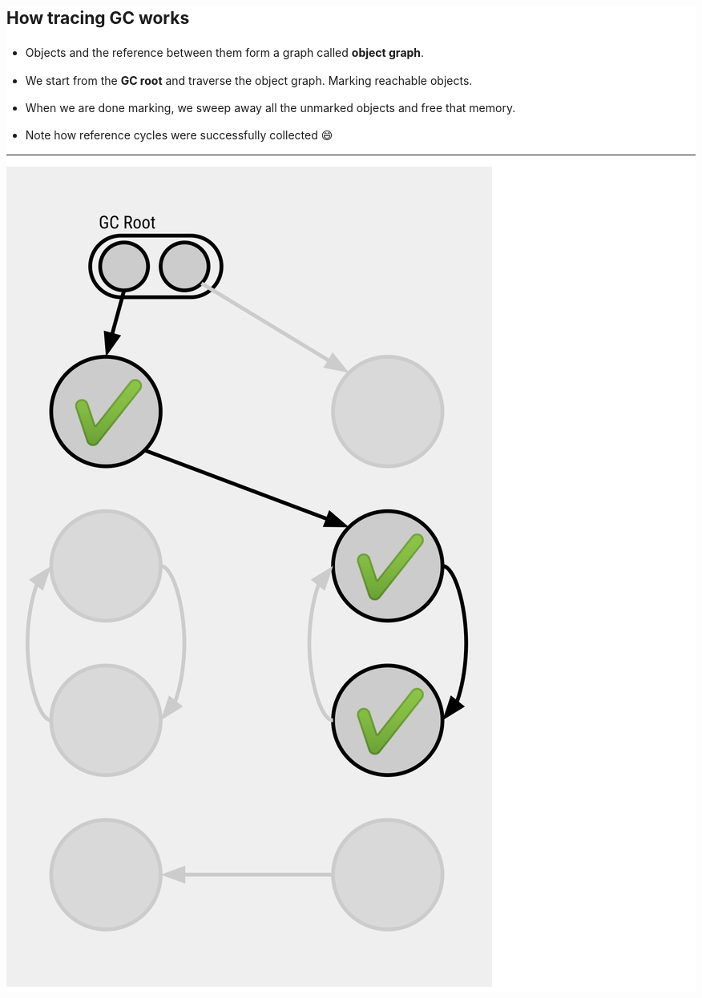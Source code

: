 ## How tracing GC works

- Objects and the reference between them form a graph called **object graph**.

- We start from the **GC root** and traverse the object graph. Marking reachable objects.

- When we are done marking, we sweep away all the unmarked objects and free that memory.

- Note how reference cycles were successfully collected :smile:

---

![bg right:33%](images/tracing-gc-5.svg)
